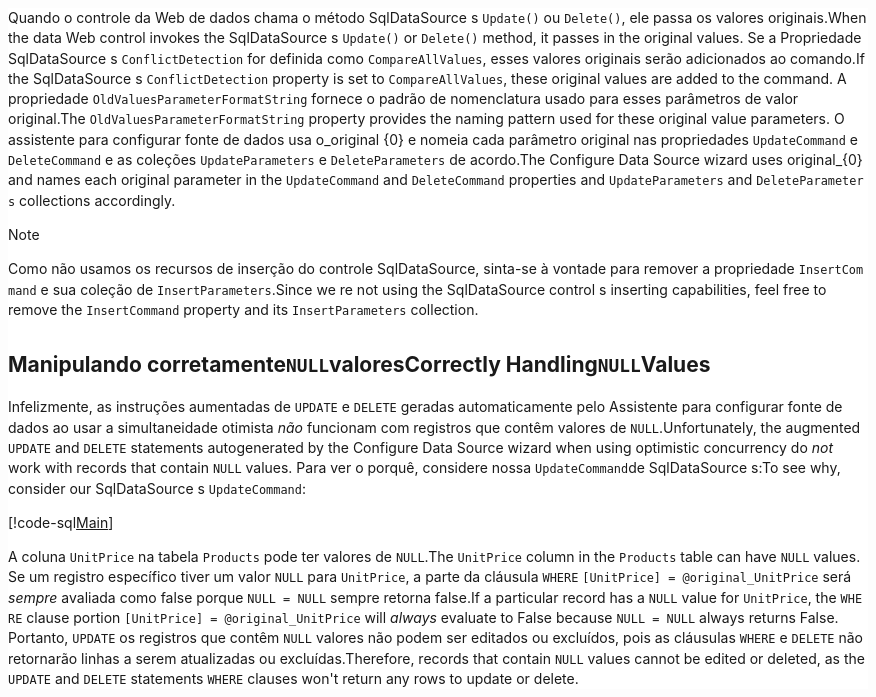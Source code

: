 <span data-ttu-id="5b0b5-171">Quando o controle da Web de dados chama o método SqlDataSource s `Update()` ou `Delete()`, ele passa os valores originais.</span><span class="sxs-lookup"><span data-stu-id="5b0b5-171">When the data Web control invokes the SqlDataSource s `Update()` or `Delete()` method, it passes in the original values.</span></span> <span data-ttu-id="5b0b5-172">Se a Propriedade SqlDataSource s `ConflictDetection` for definida como `CompareAllValues`, esses valores originais serão adicionados ao comando.</span><span class="sxs-lookup"><span data-stu-id="5b0b5-172">If the SqlDataSource s `ConflictDetection` property is set to `CompareAllValues`, these original values are added to the command.</span></span> <span data-ttu-id="5b0b5-173">A propriedade `OldValuesParameterFormatString` fornece o padrão de nomenclatura usado para esses parâmetros de valor original.</span><span class="sxs-lookup"><span data-stu-id="5b0b5-173">The `OldValuesParameterFormatString` property provides the naming pattern used for these original value parameters.</span></span> <span data-ttu-id="5b0b5-174">O assistente para configurar fonte de dados usa o\_original {0} e nomeia cada parâmetro original nas propriedades `UpdateCommand` e `DeleteCommand` e as coleções `UpdateParameters` e `DeleteParameters` de acordo.</span><span class="sxs-lookup"><span data-stu-id="5b0b5-174">The Configure Data Source wizard uses original\_{0} and names each original parameter in the `UpdateCommand` and `DeleteCommand` properties and `UpdateParameters` and `DeleteParameters` collections accordingly.</span></span>

> [!NOTE]
> <span data-ttu-id="5b0b5-175">Como não usamos os recursos de inserção do controle SqlDataSource, sinta-se à vontade para remover a propriedade `InsertCommand` e sua coleção de `InsertParameters`.</span><span class="sxs-lookup"><span data-stu-id="5b0b5-175">Since we re not using the SqlDataSource control s inserting capabilities, feel free to remove the `InsertCommand` property and its `InsertParameters` collection.</span></span>

## <a name="correctly-handlingnullvalues"></a><span data-ttu-id="5b0b5-176">Manipulando corretamente`NULL`valores</span><span class="sxs-lookup"><span data-stu-id="5b0b5-176">Correctly Handling`NULL`Values</span></span>

<span data-ttu-id="5b0b5-177">Infelizmente, as instruções aumentadas de `UPDATE` e `DELETE` geradas automaticamente pelo Assistente para configurar fonte de dados ao usar a simultaneidade otimista *não* funcionam com registros que contêm valores de `NULL`.</span><span class="sxs-lookup"><span data-stu-id="5b0b5-177">Unfortunately, the augmented `UPDATE` and `DELETE` statements autogenerated by the Configure Data Source wizard when using optimistic concurrency do *not* work with records that contain `NULL` values.</span></span> <span data-ttu-id="5b0b5-178">Para ver o porquê, considere nossa `UpdateCommand`de SqlDataSource s:</span><span class="sxs-lookup"><span data-stu-id="5b0b5-178">To see why, consider our SqlDataSource s `UpdateCommand`:</span></span>

[!code-sql[Main](implementing-optimistic-concurrency-with-the-sqldatasource-vb/samples/sample6.sql)]

<span data-ttu-id="5b0b5-179">A coluna `UnitPrice` na tabela `Products` pode ter valores de `NULL`.</span><span class="sxs-lookup"><span data-stu-id="5b0b5-179">The `UnitPrice` column in the `Products` table can have `NULL` values.</span></span> <span data-ttu-id="5b0b5-180">Se um registro específico tiver um valor `NULL` para `UnitPrice`, a parte da cláusula `WHERE` `[UnitPrice] = @original_UnitPrice` será *sempre* avaliada como false porque `NULL = NULL` sempre retorna false.</span><span class="sxs-lookup"><span data-stu-id="5b0b5-180">If a particular record has a `NULL` value for `UnitPrice`, the `WHERE` clause portion `[UnitPrice] = @original_UnitPrice` will *always* evaluate to False because `NULL = NULL` always returns False.</span></span> <span data-ttu-id="5b0b5-181">Portanto, `UPDATE` os registros que contêm `NULL` valores não podem ser editados ou excluídos, pois as cláusulas `WHERE` e `DELETE` não retornarão linhas a serem atualizadas ou excluídas.</span><span class="sxs-lookup"><span data-stu-id="5b0b5-181">Therefore, records that contain `NULL` values cannot be edited or deleted, as the `UPDATE` and `DELETE` statements `WHERE` clauses won't return any rows to update or delete.</span></span>
